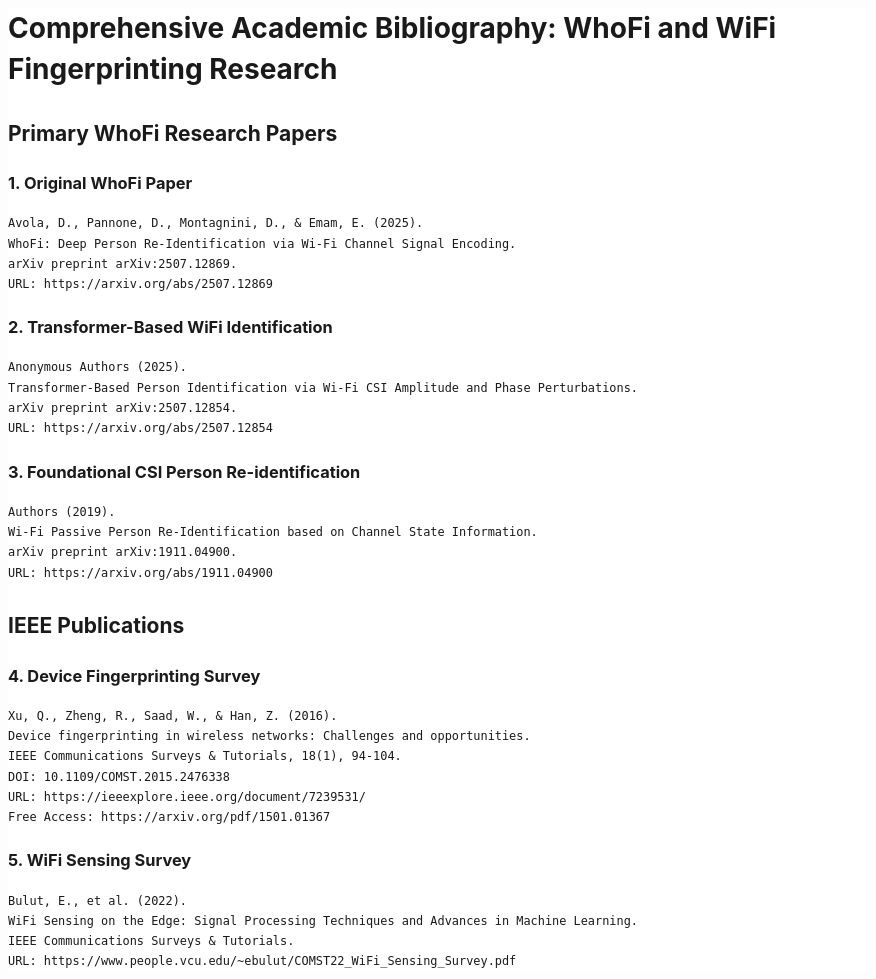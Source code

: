 # Comprehensive Academic Bibliography: WhoFi and WiFi Fingerprinting Research

## Primary WhoFi Research Papers

### 1. Original WhoFi Paper
```
Avola, D., Pannone, D., Montagnini, D., & Emam, E. (2025). 
WhoFi: Deep Person Re-Identification via Wi-Fi Channel Signal Encoding. 
arXiv preprint arXiv:2507.12869.
URL: https://arxiv.org/abs/2507.12869
```

### 2. Transformer-Based WiFi Identification
```
Anonymous Authors (2025). 
Transformer-Based Person Identification via Wi-Fi CSI Amplitude and Phase Perturbations. 
arXiv preprint arXiv:2507.12854.
URL: https://arxiv.org/abs/2507.12854
```

### 3. Foundational CSI Person Re-identification
```
Authors (2019). 
Wi-Fi Passive Person Re-Identification based on Channel State Information. 
arXiv preprint arXiv:1911.04900.
URL: https://arxiv.org/abs/1911.04900
```

## IEEE Publications

### 4. Device Fingerprinting Survey
```
Xu, Q., Zheng, R., Saad, W., & Han, Z. (2016). 
Device fingerprinting in wireless networks: Challenges and opportunities. 
IEEE Communications Surveys & Tutorials, 18(1), 94-104.
DOI: 10.1109/COMST.2015.2476338
URL: https://ieeexplore.ieee.org/document/7239531/
Free Access: https://arxiv.org/pdf/1501.01367
```

### 5. WiFi Sensing Survey
```
Bulut, E., et al. (2022). 
WiFi Sensing on the Edge: Signal Processing Techniques and Advances in Machine Learning. 
IEEE Communications Surveys & Tutorials.
URL: https://www.people.vcu.edu/~ebulut/COMST22_WiFi_Sensing_Survey.pdf
```
